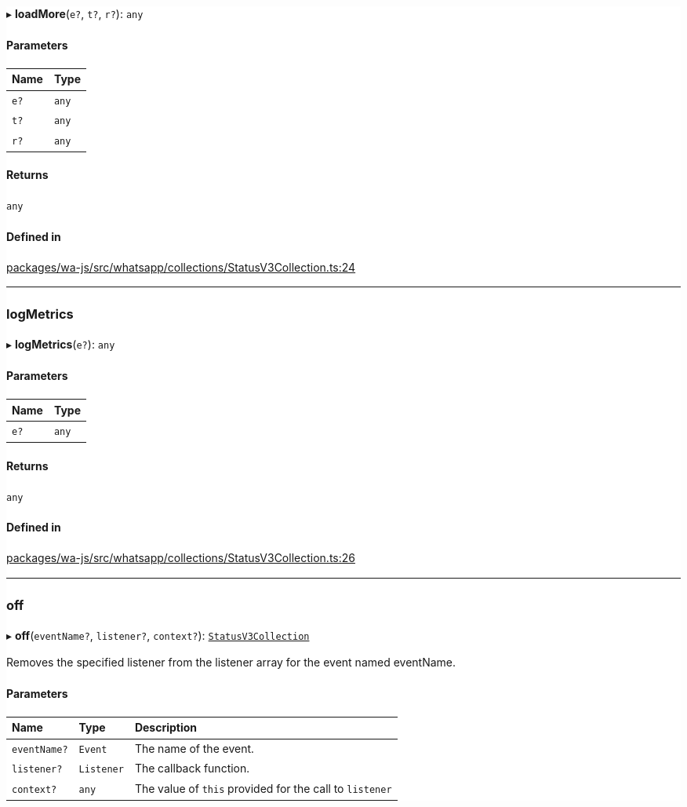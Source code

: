 ▸ **loadMore**(`e?`, `t?`, `r?`): `any`

#### Parameters

| Name | Type |
| :------ | :------ |
| `e?` | `any` |
| `t?` | `any` |
| `r?` | `any` |

#### Returns

`any`

#### Defined in

[packages/wa-js/src/whatsapp/collections/StatusV3Collection.ts:24](https://github.com/wppconnect-team/wa-js/blob/main/src/whatsapp/collections/StatusV3Collection.ts#L24)

___

### logMetrics

▸ **logMetrics**(`e?`): `any`

#### Parameters

| Name | Type |
| :------ | :------ |
| `e?` | `any` |

#### Returns

`any`

#### Defined in

[packages/wa-js/src/whatsapp/collections/StatusV3Collection.ts:26](https://github.com/wppconnect-team/wa-js/blob/main/src/whatsapp/collections/StatusV3Collection.ts#L26)

___

### off

▸ **off**(`eventName?`, `listener?`, `context?`): [`StatusV3Collection`](whatsapp.StatusV3Collection.md)

Removes the specified listener from the listener array for the event named eventName.

#### Parameters

| Name | Type | Description |
| :------ | :------ | :------ |
| `eventName?` | `Event` | The name of the event. |
| `listener?` | `Listener` | The callback function. |
| `context?` | `any` | The value of `this` provided for the call to `listener` |
